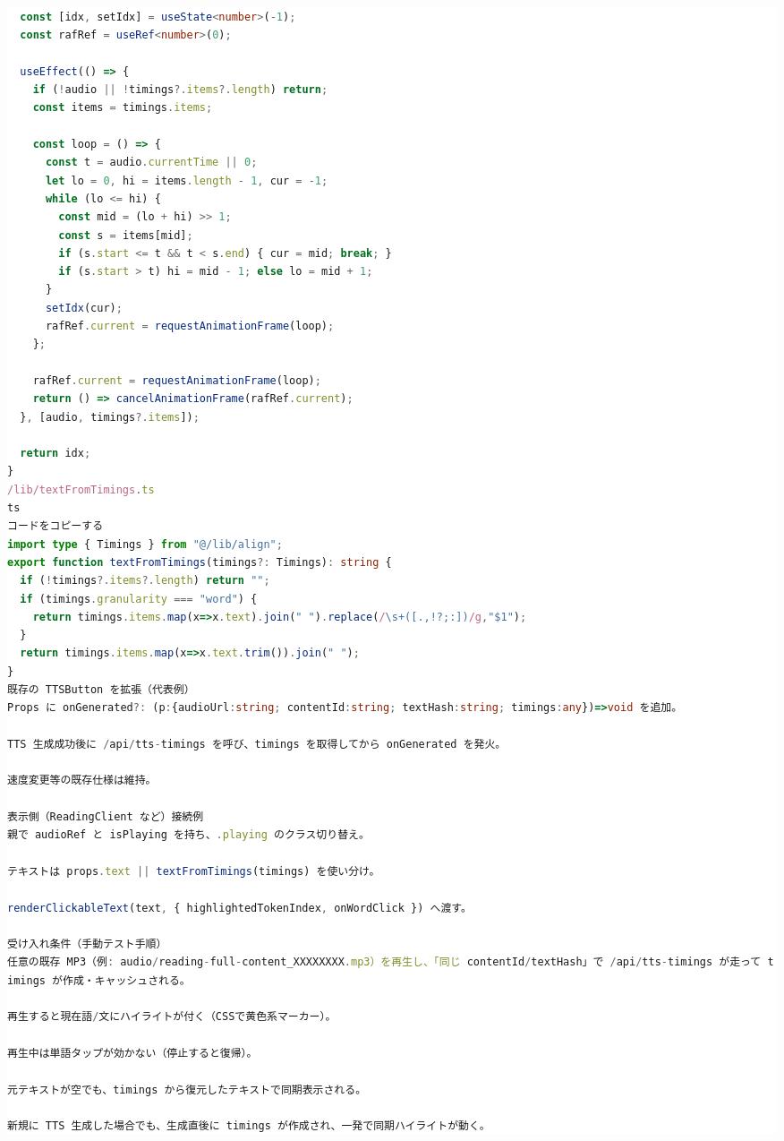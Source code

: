 ```ts
  const [idx, setIdx] = useState<number>(-1);
  const rafRef = useRef<number>(0);

  useEffect(() => {
    if (!audio || !timings?.items?.length) return;
    const items = timings.items;

    const loop = () => {
      const t = audio.currentTime || 0;
      let lo = 0, hi = items.length - 1, cur = -1;
      while (lo <= hi) {
        const mid = (lo + hi) >> 1;
        const s = items[mid];
        if (s.start <= t && t < s.end) { cur = mid; break; }
        if (s.start > t) hi = mid - 1; else lo = mid + 1;
      }
      setIdx(cur);
      rafRef.current = requestAnimationFrame(loop);
    };

    rafRef.current = requestAnimationFrame(loop);
    return () => cancelAnimationFrame(rafRef.current);
  }, [audio, timings?.items]);

  return idx;
}
/lib/textFromTimings.ts
ts
コードをコピーする
import type { Timings } from "@/lib/align";
export function textFromTimings(timings?: Timings): string {
  if (!timings?.items?.length) return "";
  if (timings.granularity === "word") {
    return timings.items.map(x=>x.text).join(" ").replace(/\s+([.,!?;:])/g,"$1");
  }
  return timings.items.map(x=>x.text.trim()).join(" ");
}
既存の TTSButton を拡張（代表例）
Props に onGenerated?: (p:{audioUrl:string; contentId:string; textHash:string; timings:any})=>void を追加。

TTS 生成成功後に /api/tts-timings を呼び、timings を取得してから onGenerated を発火。

速度変更等の既存仕様は維持。

表示側（ReadingClient など）接続例
親で audioRef と isPlaying を持ち、.playing のクラス切り替え。

テキストは props.text || textFromTimings(timings) を使い分け。

renderClickableText(text, { highlightedTokenIndex, onWordClick }) へ渡す。

受け入れ条件（手動テスト手順）
任意の既存 MP3（例: audio/reading-full-content_XXXXXXXX.mp3）を再生し、「同じ contentId/textHash」で /api/tts-timings が走って timings が作成・キャッシュされる。

再生すると現在語/文にハイライトが付く（CSSで黄色系マーカー）。

再生中は単語タップが効かない（停止すると復帰）。

元テキストが空でも、timings から復元したテキストで同期表示される。

新規に TTS 生成した場合でも、生成直後に timings が作成され、一発で同期ハイライトが動く。
```
